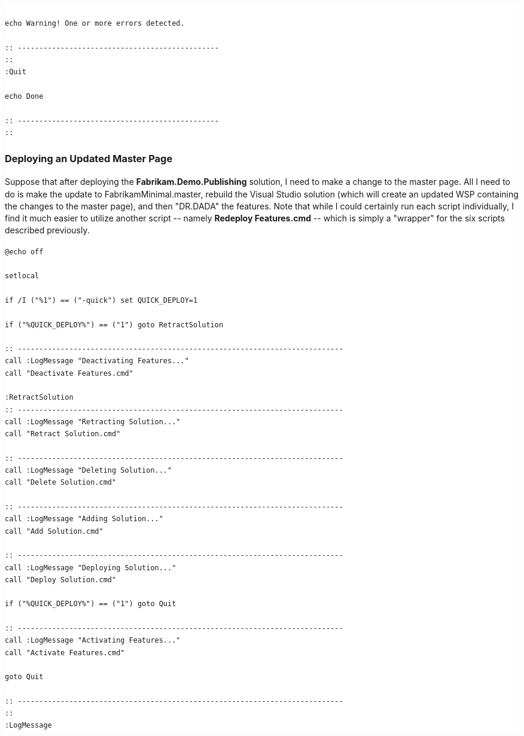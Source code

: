 ```

echo Warning! One or more errors detected.

:: -----------------------------------------------
::
:Quit

echo Done

:: -----------------------------------------------
::
```

### Deploying an Updated Master Page

Suppose that after deploying the **Fabrikam.Demo.Publishing** solution, I need to make a change to the master page. All I need to  	do is make the update to FabrikamMinimal.master, rebuild the Visual Studio solution  	(which will create an updated WSP containing the changes to the master page),  	and then "DR.DADA" the features. Note that while I could certainly run each  	script individually, I find it much easier to utilize another script -- namely 	**Redeploy Features.cmd** -- which is simply a "wrapper" for the  	six scripts described previously.

```
@echo off

setlocal

if /I ("%1") == ("-quick") set QUICK_DEPLOY=1

if ("%QUICK_DEPLOY%") == ("1") goto RetractSolution

:: ----------------------------------------------------------------------------
call :LogMessage "Deactivating Features..."
call "Deactivate Features.cmd"

:RetractSolution
:: ----------------------------------------------------------------------------
call :LogMessage "Retracting Solution..."
call "Retract Solution.cmd"

:: ----------------------------------------------------------------------------
call :LogMessage "Deleting Solution..."
call "Delete Solution.cmd"

:: ----------------------------------------------------------------------------
call :LogMessage "Adding Solution..."
call "Add Solution.cmd"

:: ----------------------------------------------------------------------------
call :LogMessage "Deploying Solution..."
call "Deploy Solution.cmd"

if ("%QUICK_DEPLOY%") == ("1") goto Quit

:: ----------------------------------------------------------------------------
call :LogMessage "Activating Features..."
call "Activate Features.cmd"

goto Quit

:: ----------------------------------------------------------------------------
::
:LogMessage

```
